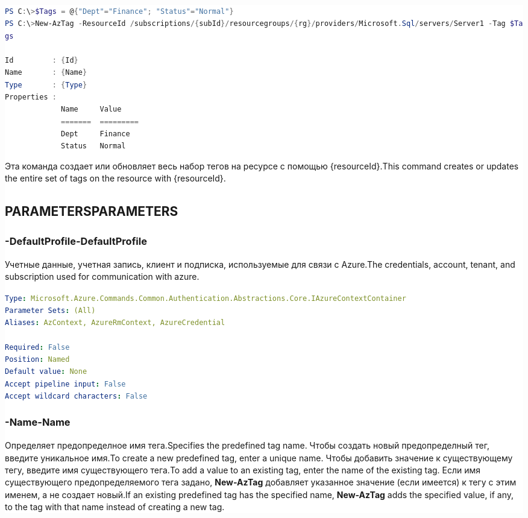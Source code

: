 ```powershell
PS C:\>$Tags = @{"Dept"="Finance"; "Status"="Normal"}
PS C:\>New-AzTag -ResourceId /subscriptions/{subId}/resourcegroups/{rg}/providers/Microsoft.Sql/servers/Server1 -Tag $Tags

Id         : {Id}
Name       : {Name}
Type       : {Type}
Properties :
             Name     Value
             =======  =========
             Dept     Finance
             Status   Normal
```

<span data-ttu-id="8f5fc-142">Эта команда создает или обновляет весь набор тегов на ресурсе с помощью {resourceId}.</span><span class="sxs-lookup"><span data-stu-id="8f5fc-142">This command creates or updates the entire set of tags on the resource with {resourceId}.</span></span>

## <span data-ttu-id="8f5fc-143">PARAMETERS</span><span class="sxs-lookup"><span data-stu-id="8f5fc-143">PARAMETERS</span></span>

### <span data-ttu-id="8f5fc-144">-DefaultProfile</span><span class="sxs-lookup"><span data-stu-id="8f5fc-144">-DefaultProfile</span></span>
<span data-ttu-id="8f5fc-145">Учетные данные, учетная запись, клиент и подписка, используемые для связи с Azure.</span><span class="sxs-lookup"><span data-stu-id="8f5fc-145">The credentials, account, tenant, and subscription used for communication with azure.</span></span>

```yaml
Type: Microsoft.Azure.Commands.Common.Authentication.Abstractions.Core.IAzureContextContainer
Parameter Sets: (All)
Aliases: AzContext, AzureRmContext, AzureCredential

Required: False
Position: Named
Default value: None
Accept pipeline input: False
Accept wildcard characters: False
```

### <span data-ttu-id="8f5fc-146">-Name</span><span class="sxs-lookup"><span data-stu-id="8f5fc-146">-Name</span></span>
<span data-ttu-id="8f5fc-147">Определяет предопределное имя тега.</span><span class="sxs-lookup"><span data-stu-id="8f5fc-147">Specifies the predefined tag name.</span></span>
<span data-ttu-id="8f5fc-148">Чтобы создать новый предопределный тег, введите уникальное имя.</span><span class="sxs-lookup"><span data-stu-id="8f5fc-148">To create a new predefined tag, enter a unique name.</span></span>
<span data-ttu-id="8f5fc-149">Чтобы добавить значение к существующему тегу, введите имя существующего тега.</span><span class="sxs-lookup"><span data-stu-id="8f5fc-149">To add a value to an existing tag, enter the name of the existing tag.</span></span>
<span data-ttu-id="8f5fc-150">Если имя существующего предопределяемого тега задано, **New-AzTag** добавляет указанное значение (если имеется) к тегу с этим именем, а не создает новый.</span><span class="sxs-lookup"><span data-stu-id="8f5fc-150">If an existing predefined tag has the specified name, **New-AzTag** adds the specified value, if any, to the tag with that name instead of creating a new tag.</span></span>
